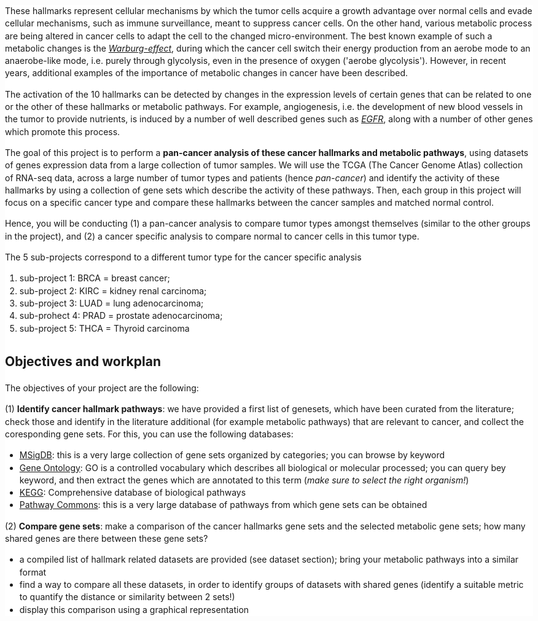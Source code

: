 These hallmarks represent cellular mechanisms by which the tumor cells acquire a growth advantage over normal cells and evade cellular mechanisms, such as immune surveillance, meant to suppress cancer cells. On the other hand, various metabolic process are being altered in cancer cells to adapt the cell to the changed micro-environment. The best known example of such a metabolic changes is the [*Warburg-effect*](https://www.ncbi.nlm.nih.gov/pmc/articles/PMC4783224/), during which the cancer cell switch their energy production from an aerobe mode to an anaerobe-like mode, i.e. purely through glycolysis, even in the presence of oxygen ('aerobe glycolysis'). However, in recent years, additional examples of the importance of metabolic changes in cancer have been described.

The activation of the 10 hallmarks can be detected by changes in the expression levels of certain genes that can be related to one or the other of these hallmarks or metabolic pathways. For example, angiogenesis, i.e. the development of new blood vessels in the tumor to provide nutrients, is induced by a number of well described genes such as [*EGFR*](https://www.genecards.org/cgi-bin/carddisp.pl?gene=EGFR&keywords=EGFR), along with a number of other genes which promote this process. 


The goal of this project is to perform a **pan-cancer analysis of these cancer hallmarks and metabolic pathways**, using datasets of genes expression data from a large collection of tumor samples. We will use the TCGA (The Cancer Genome Atlas) collection of RNA-seq data, across a large number of tumor types and patients (hence *pan-cancer*) and identify the activity of these hallmarks by using a collection of gene sets which describe the activity of these pathways. Then, each group in this project will focus on a specific cancer type and compare these hallmarks between the cancer samples and matched normal control.

Hence, you will be conducting (1) a pan-cancer analysis to compare tumor types amongst themselves (similar to the other groups in the project), and (2) a cancer specific analysis to compare normal to cancer cells in this tumor type.

The 5 sub-projects correspond to a different tumor type for the cancer specific analysis

1. sub-project 1: BRCA = breast cancer; 
2. sub-project 2: KIRC = kidney renal carcinoma; 
3. sub-project 3: LUAD = lung adenocarcinoma;
4. sub-prohect 4: PRAD = prostate adenocarcinoma; 
5. sub-project 5: THCA = Thyroid carcinoma

Objectives and workplan
-----------------------

The objectives of your project are the following:

(1) **Identify cancer hallmark pathways**: we have provided a first list of genesets, which have been curated from the literature; check those and identify in the literature additional (for example metabolic pathways) that are relevant to cancer, and collect the coresponding gene sets. For this, you can use the following databases:
   * [MSigDB](https://www.gsea-msigdb.org/gsea/msigdb/): this is a very large collection of gene sets organized by categories; you can browse by keyword
   * [Gene Ontology](http://geneontology.org/): GO is a controlled vocabulary which describes all biological or molecular processed; you can query bey keyword, and then extract the genes which are annotated to this term (*make sure to select the right organism!*)
   * [KEGG](https://www.genome.jp/kegg/pathway.html): Comprehensive database of biological pathways
   * [Pathway Commons](https://www.pathwaycommons.org/): this is a very large database of pathways from which gene sets can be obtained

(2) **Compare gene sets**: make a comparison of the cancer hallmarks gene sets and the selected metabolic gene sets; how many shared genes are there between these gene sets?
   * a compiled list of hallmark related datasets are provided (see dataset section); bring your metabolic pathways into a similar format
   * find a way to compare all these datasets, in order to identify groups of datasets with shared genes (identify a suitable metric to quantify the distance or similarity between 2 sets!)
   * display this comparison using a graphical representation
